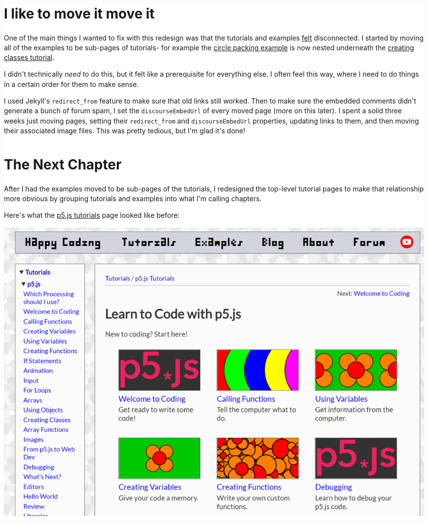 # I like to move it move it

One of the main things I wanted to fix with this redesign was that the tutorials and examples [felt](/blog/subjective-side-of-code) disconnected. I started by moving all of the examples to be sub-pages of tutorials- for example the [circle packing example](/tutorials/p5js/creating-classes/circle-packing) is now nested underneath the [creating classes tutorial](/tutorials/p5js/creating-classes).

I didn't technically _need_ to do this, but it felt like a prerequisite for everything else. I often feel this way, where I need to do things in a certain order for them to make sense.

I used Jekyll's `redirect_from` feature to make sure that old links still worked. Then to make sure the embedded comments didn't generate a bunch of forum spam, I set the `discourseEmbedUrl` of every moved page (more on this later). I spent a solid three weeks just moving pages, setting their `redirect_from` and `discourseEmbedUrl` properties, updating links to them, and then moving their associated image files. This was pretty tedious, but I'm glad it's done!

# The Next Chapter

After I had the examples moved to be sub-pages of the tutorials, I redesigned the top-level tutorial pages to make that relationship more obvious by grouping tutorials and examples into what I'm calling chapters.

Here's what the [p5.js tutorials](/tutorials/p5js) page looked like before:

![tutorials page before the redesign](/blog/images/redesigning-happy-coding/redesigning-happy-coding-1.png)
